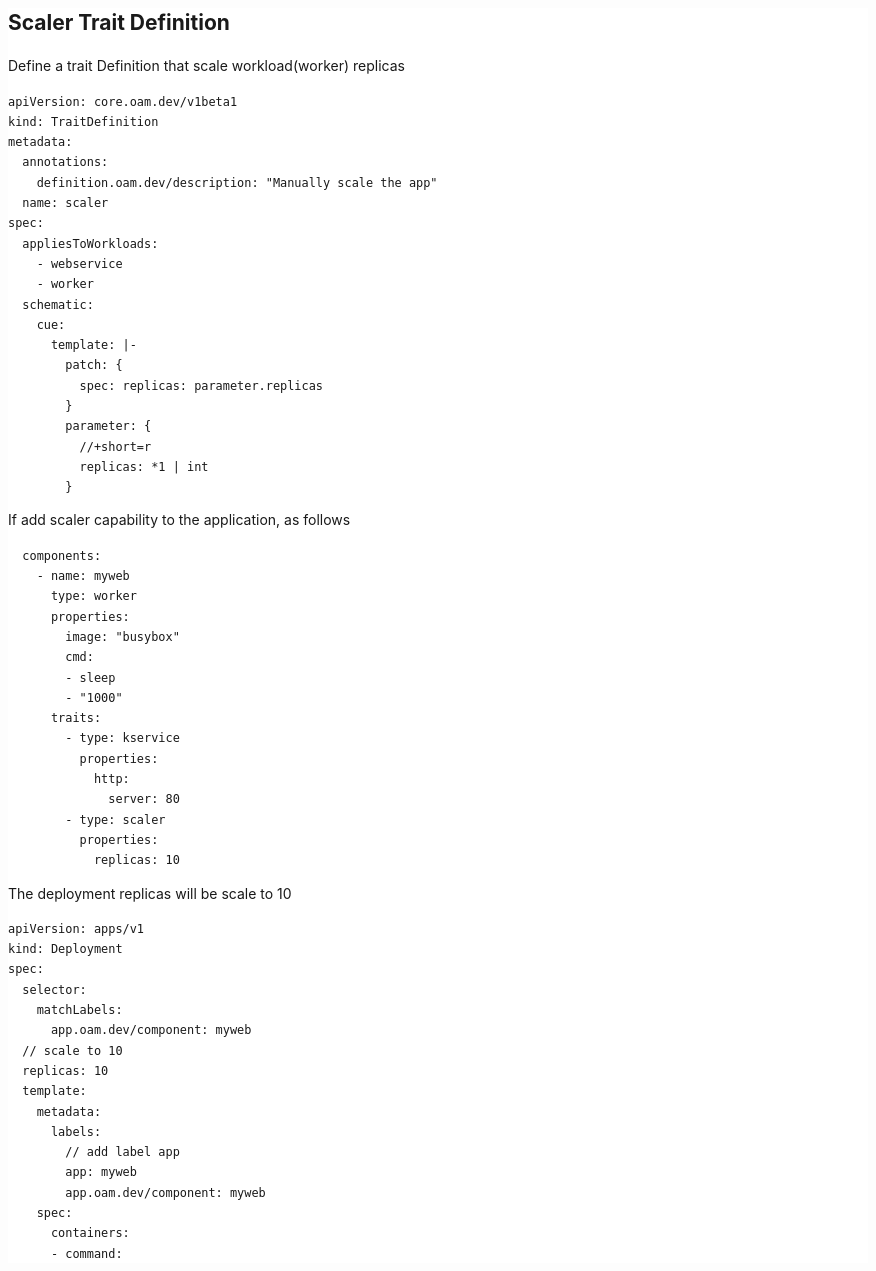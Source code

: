 
## Scaler Trait Definition

Define a trait Definition that scale workload(worker) replicas
```
apiVersion: core.oam.dev/v1beta1
kind: TraitDefinition
metadata:
  annotations:
    definition.oam.dev/description: "Manually scale the app"
  name: scaler
spec:
  appliesToWorkloads:
    - webservice
    - worker
  schematic:
    cue:
      template: |-
        patch: {
          spec: replicas: parameter.replicas
        }
        parameter: {
          //+short=r
          replicas: *1 | int
        }
```
If add scaler capability to the application, as follows
```
  components:
    - name: myweb
      type: worker
      properties:
        image: "busybox"
        cmd:
        - sleep
        - "1000"
      traits:
        - type: kservice
          properties:
            http:
              server: 80           
        - type: scaler
          properties:
            replicas: 10
```

The deployment replicas will be scale to 10
```
apiVersion: apps/v1
kind: Deployment
spec:
  selector:
    matchLabels:
      app.oam.dev/component: myweb
  // scale to 10    
  replicas: 10    
  template:
    metadata:
      labels:
        // add label app
        app: myweb
        app.oam.dev/component: myweb
    spec:
      containers:
      - command:
```